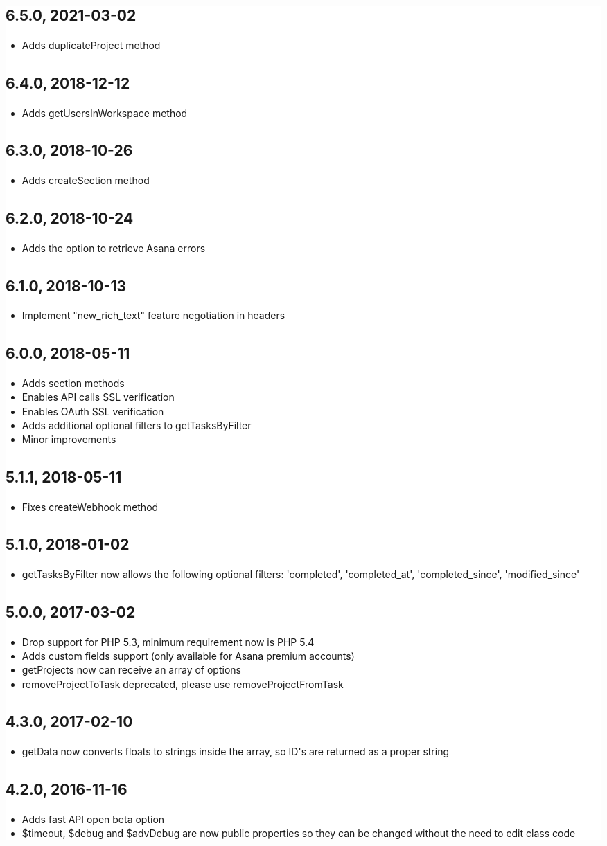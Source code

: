 6.5.0, 2021-03-02
-----------------
- Adds duplicateProject method

6.4.0, 2018-12-12
-----------------
- Adds getUsersInWorkspace method

6.3.0, 2018-10-26
-----------------
- Adds createSection method

6.2.0, 2018-10-24
-----------------
- Adds the option to retrieve Asana errors

6.1.0, 2018-10-13
-----------------
- Implement "new_rich_text" feature negotiation in headers

6.0.0, 2018-05-11
-----------------
- Adds section methods
- Enables API calls SSL verification
- Enables OAuth SSL verification
- Adds additional optional filters to getTasksByFilter
- Minor improvements

5.1.1, 2018-05-11
-----------------
- Fixes createWebhook method

5.1.0, 2018-01-02
-----------------
- getTasksByFilter now allows the following optional filters: 'completed', 'completed_at', 'completed_since', 'modified_since'

5.0.0, 2017-03-02
-----------------
- Drop support for PHP 5.3, minimum requirement now is PHP 5.4
- Adds custom fields support (only available for Asana premium accounts)
- getProjects now can receive an array of options
- removeProjectToTask deprecated, please use removeProjectFromTask

4.3.0, 2017-02-10
-----------------
- getData now converts floats to strings inside the array, so ID's are returned as a proper string

4.2.0, 2016-11-16
-----------------
- Adds fast API open beta option
- $timeout, $debug and $advDebug are now public properties so they can be changed without the need to edit class code
